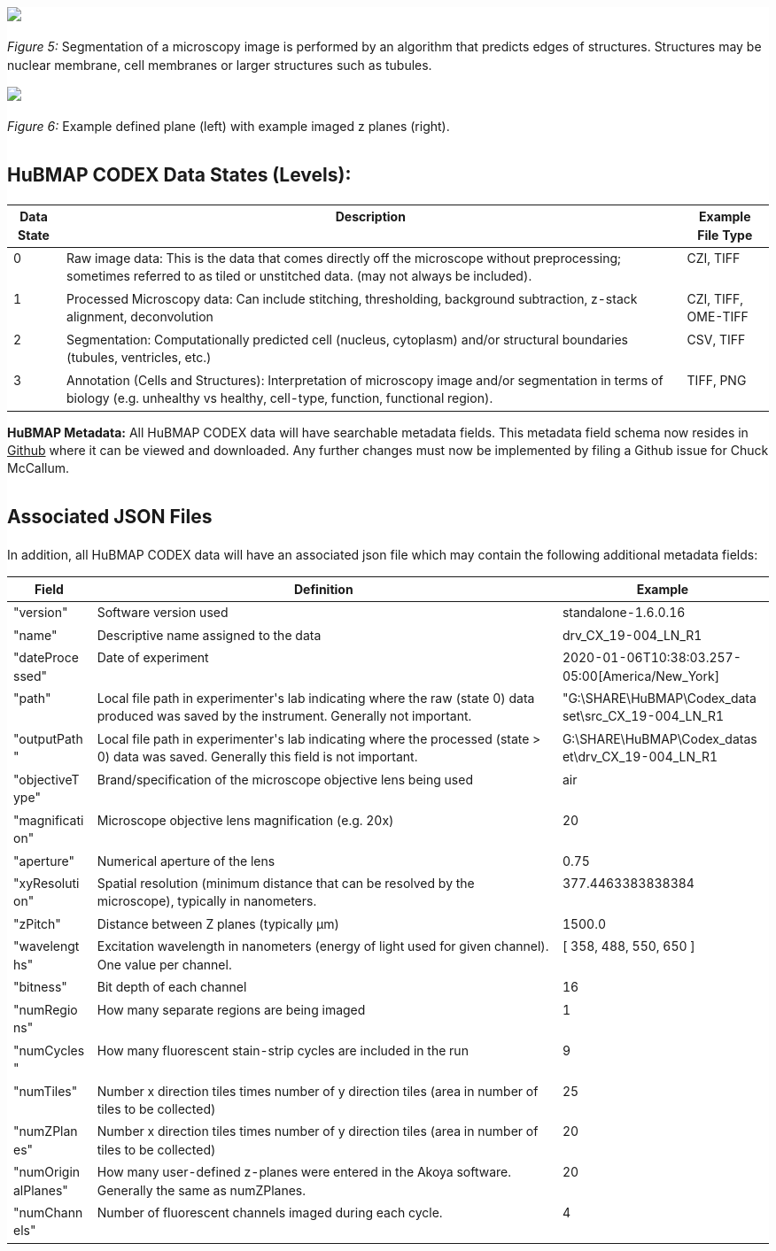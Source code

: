 ![](https://lh3.googleusercontent.com/9oxh-s2k66ISPfBIrN1HLSRViSzhUTaoSVyxTi44nWJsPgdW5WUPbNnFHS73ni-Hk7j-p2J7CqbAmDdJ7TWR4ihFXRvqfWHCW4k0WpeHj_ZwW7IuEnhFb01yHAPW4KY_zbHfKd2L)

*Figure 5:* Segmentation of a microscopy image is performed by an algorithm that predicts edges of structures. Structures may be nuclear membrane, cell membranes or larger structures such as tubules.

![](https://lh6.googleusercontent.com/pMolhei09vB8sgCDZl9QtMMnN-mb36MI61PUKG6_qxk0uaNC8KiaMqsrFgRUKBYc68bYT2gi02lbCURya106AZ2n1MF38tK89yxL-syvYwSZhZh00bn1tJoFTEXY1r5H5XqCfll9)

*Figure 6:* Example defined plane (left) with example imaged z planes (right).

## **HuBMAP CODEX Data States (Levels):**
|**Data State** |  **Description**| **Example File Type** | 
|--|--|--|
|  0 | Raw image data: This is the data that comes directly off the microscope without preprocessing; sometimes referred to as tiled or unstitched data. (may not always be included).| CZI, TIFF
| 1 |  Processed Microscopy data: Can include stitching, thresholding, background subtraction, z-stack alignment, deconvolution |  CZI, TIFF, OME-TIFF
| 2 |  Segmentation: Computationally predicted cell (nucleus, cytoplasm) and/or structural boundaries (tubules, ventricles, etc.) |  CSV, TIFF
| 3 |  Annotation (Cells and Structures): Interpretation of microscopy image and/or segmentation in terms of biology (e.g. unhealthy vs healthy, cell-type, function, functional region). |  TIFF, PNG

**HuBMAP Metadata:** 
All HuBMAP CODEX data will have searchable metadata fields. This metadata field schema now resides in [Github](https://github.com/hubmapconsortium/ingest-validation-tools/tree/master/docs/codex)  where it can be viewed and downloaded. Any further changes must now be implemented by filing a Github issue for Chuck McCallum.

## **Associated JSON Files**
In addition, all HuBMAP CODEX data will have an associated json file which may contain the following additional metadata fields:

|**Field** |  **Definition**| **Example**
|--|--|--|
|  "version"| Software version used| standalone-1.6.0.16 
|  "name"| Descriptive name assigned to the data| drv_CX_19-004_LN_R1
|  "dateProcessed"| Date of experiment| 2020-01-06T10:38:03.257-05:00[America/New_York]
|  "path"| Local file path in experimenter's lab indicating where the raw (state 0) data produced was saved by the instrument. Generally not important.| "G:\\SHARE\\HuBMAP\\Codex_dataset\\src_CX_19-004_LN_R1
|  "outputPath"| Local file path in experimenter's lab indicating where the processed (state > 0) data was saved. Generally this field is not important.| G:\\SHARE\\HuBMAP\\Codex_dataset\\drv_CX_19-004_LN_R1
|  "objectiveType"| Brand/specification of the microscope objective lens being used| air
|  "magnification"| Microscope objective lens magnification (e.g. 20x)| 20
|  "aperture"| Numerical aperture of the lens| 0.75
|  "xyResolution"| Spatial resolution (minimum distance that can be resolved by the microscope), typically in nanometers.| 377.4463383838384
|  "zPitch"| Distance between Z planes (typically µm)| 1500.0
|  "wavelengths"| Excitation wavelength in nanometers (energy of light used for given channel). One value per channel.| [ 358, 488, 550, 650 ]
|  "bitness"| Bit depth of each channel| 16
|  "numRegions"| How many separate regions are being imaged| 1
|  "numCycles"| How many fluorescent stain-strip cycles are included in the run| 9
|  "numTiles"| Number x direction tiles times number of y direction tiles (area in number of tiles to be collected)| 25
|  "numZPlanes"| Number x direction tiles times number of y direction tiles (area in number of tiles to be collected)| 20
|  "numOriginalPlanes"| How many user-defined z-planes were entered in the Akoya software. Generally the same as numZPlanes.| 20
|  "numChannels"| Number of fluorescent channels imaged during each cycle.| 4